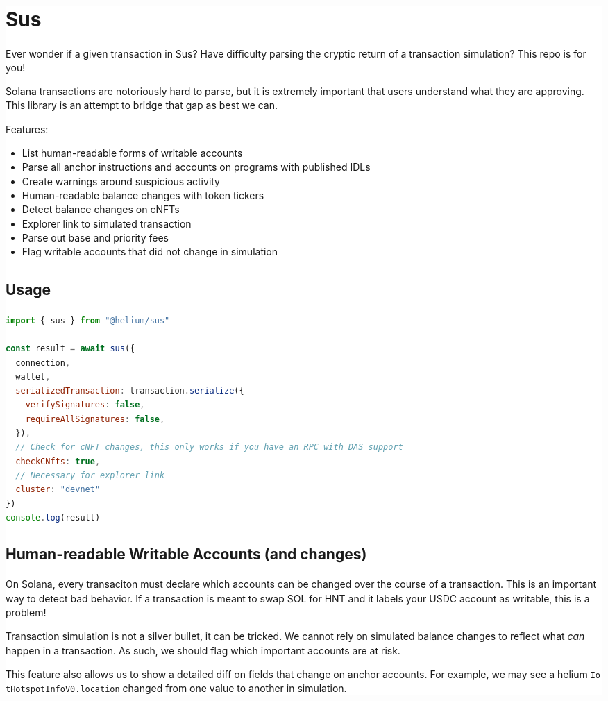 # Sus

Ever wonder if a given transaction in Sus? Have difficulty parsing the cryptic return of a transaction simulation? This repo is for you!

Solana transactions are notoriously hard to parse, but it is extremely important that users understand what they are approving. This library is an attempt to bridge that gap as best we can.

Features:

  * List human-readable forms of writable accounts
  * Parse all anchor instructions and accounts on programs with published IDLs
  * Create warnings around suspicious activity
  * Human-readable balance changes with token tickers
  * Detect balance changes on cNFTs
  * Explorer link to simulated transaction
  * Parse out base and priority fees
  * Flag writable accounts that did not change in simulation

## Usage

```javascript
import { sus } from "@helium/sus"

const result = await sus({
  connection,
  wallet,
  serializedTransaction: transaction.serialize({
    verifySignatures: false,
    requireAllSignatures: false,
  }),
  // Check for cNFT changes, this only works if you have an RPC with DAS support
  checkCNfts: true,
  // Necessary for explorer link
  cluster: "devnet"
})
console.log(result)
```

## Human-readable Writable Accounts (and changes)

On Solana, every transaciton must declare which accounts can be changed over the course of a transaction. This is an important way to detect bad behavior. If a transaction is meant to swap SOL for HNT and it labels your USDC account as writable, this is a problem!

Transaction simulation is not a silver bullet, it can be tricked. We cannot rely on simulated balance changes to reflect what _can_ happen in a transaction. As such, we should flag which important accounts are at risk.

This feature also allows us to show a detailed diff on fields that change on anchor accounts. For example, we may see a helium `IotHotspotInfoV0.location` changed from one value to another in simulation.
